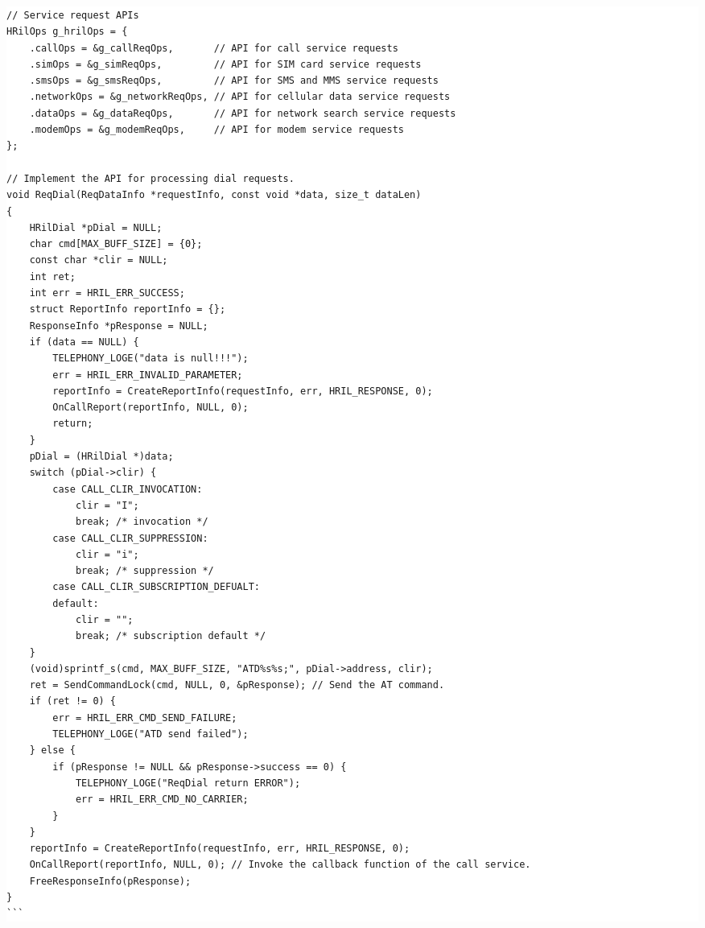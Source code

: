     // Service request APIs
    HRilOps g_hrilOps = {
        .callOps = &g_callReqOps,       // API for call service requests
        .simOps = &g_simReqOps,         // API for SIM card service requests
        .smsOps = &g_smsReqOps,         // API for SMS and MMS service requests
        .networkOps = &g_networkReqOps, // API for cellular data service requests
        .dataOps = &g_dataReqOps,       // API for network search service requests
        .modemOps = &g_modemReqOps,     // API for modem service requests
    };
    
    // Implement the API for processing dial requests.
    void ReqDial(ReqDataInfo *requestInfo, const void *data, size_t dataLen)
    {
        HRilDial *pDial = NULL;
        char cmd[MAX_BUFF_SIZE] = {0};
        const char *clir = NULL;
        int ret;
        int err = HRIL_ERR_SUCCESS;
        struct ReportInfo reportInfo = {};
        ResponseInfo *pResponse = NULL;
        if (data == NULL) {
            TELEPHONY_LOGE("data is null!!!");
            err = HRIL_ERR_INVALID_PARAMETER;
            reportInfo = CreateReportInfo(requestInfo, err, HRIL_RESPONSE, 0);
            OnCallReport(reportInfo, NULL, 0);
            return;
        }
        pDial = (HRilDial *)data;
        switch (pDial->clir) {
            case CALL_CLIR_INVOCATION:
                clir = "I";
                break; /* invocation */
            case CALL_CLIR_SUPPRESSION:
                clir = "i";
                break; /* suppression */
            case CALL_CLIR_SUBSCRIPTION_DEFUALT:
            default:
                clir = "";
                break; /* subscription default */
        }
        (void)sprintf_s(cmd, MAX_BUFF_SIZE, "ATD%s%s;", pDial->address, clir);
        ret = SendCommandLock(cmd, NULL, 0, &pResponse); // Send the AT command.
        if (ret != 0) {
            err = HRIL_ERR_CMD_SEND_FAILURE;
            TELEPHONY_LOGE("ATD send failed");
        } else {
            if (pResponse != NULL && pResponse->success == 0) {
                TELEPHONY_LOGE("ReqDial return ERROR");
                err = HRIL_ERR_CMD_NO_CARRIER;
            }
        }
        reportInfo = CreateReportInfo(requestInfo, err, HRIL_RESPONSE, 0);
        OnCallReport(reportInfo, NULL, 0); // Invoke the callback function of the call service.
        FreeResponseInfo(pResponse);
    }
    ```
